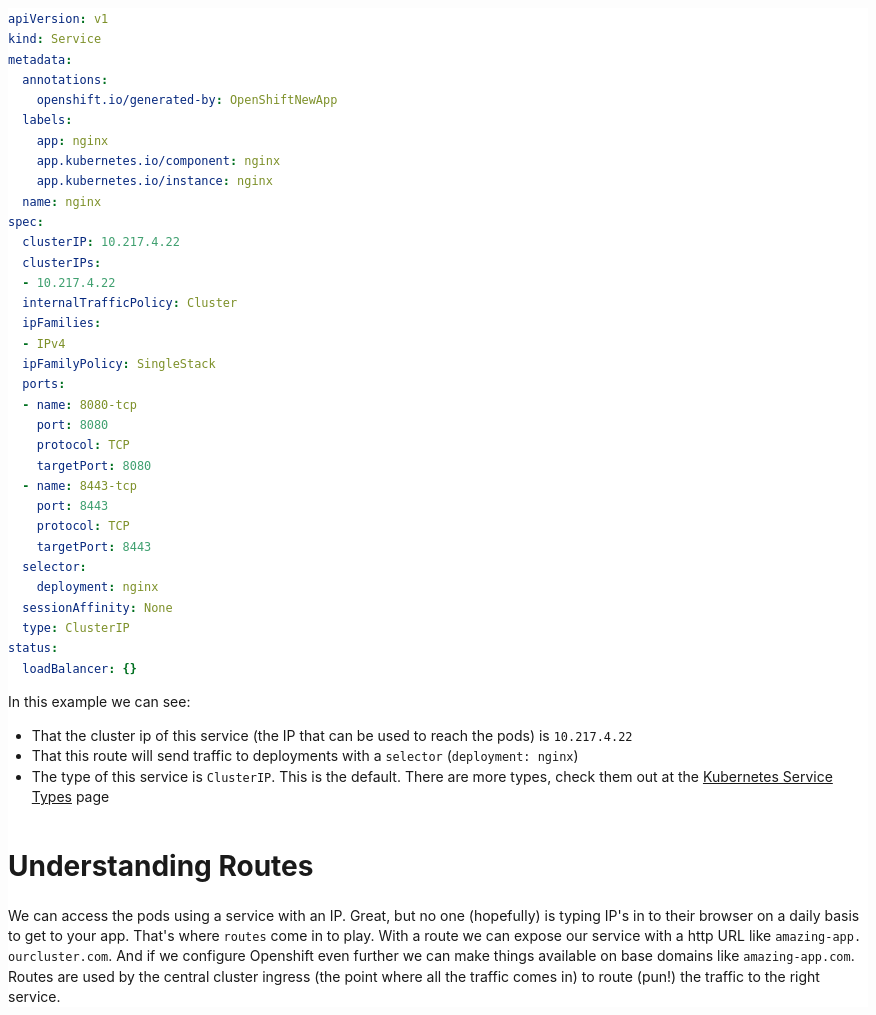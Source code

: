 ```yaml
apiVersion: v1
kind: Service
metadata:
  annotations:
    openshift.io/generated-by: OpenShiftNewApp
  labels:
    app: nginx
    app.kubernetes.io/component: nginx
    app.kubernetes.io/instance: nginx
  name: nginx
spec:
  clusterIP: 10.217.4.22
  clusterIPs:
  - 10.217.4.22
  internalTrafficPolicy: Cluster
  ipFamilies:
  - IPv4
  ipFamilyPolicy: SingleStack
  ports:
  - name: 8080-tcp
    port: 8080
    protocol: TCP
    targetPort: 8080
  - name: 8443-tcp
    port: 8443
    protocol: TCP
    targetPort: 8443
  selector:
    deployment: nginx
  sessionAffinity: None
  type: ClusterIP
status:
  loadBalancer: {}
```

In this example we can see:
- That the cluster ip of this service (the IP that can be used to reach the pods) is `10.217.4.22`
- That this route will send traffic to deployments with a `selector` (`deployment: nginx`)
- The type of this service is `ClusterIP`. This is the default. There are more types, check them out at the [Kubernetes Service Types](https://kubernetes.io/docs/concepts/services-networking/service/#publishing-services-service-types) page

# Understanding Routes
We can access the pods using a service with an IP. Great, but no one (hopefully) is typing IP's in to their browser on a daily basis to get to your app. That's where `routes` come in to play.
With a route we can expose our service with a http URL like `amazing-app.ourcluster.com`. And if we configure Openshift even further we can make things available on base domains like `amazing-app.com`.
Routes are used by the central cluster ingress (the point where all the traffic comes in) to route (pun!) the traffic to the right service.

